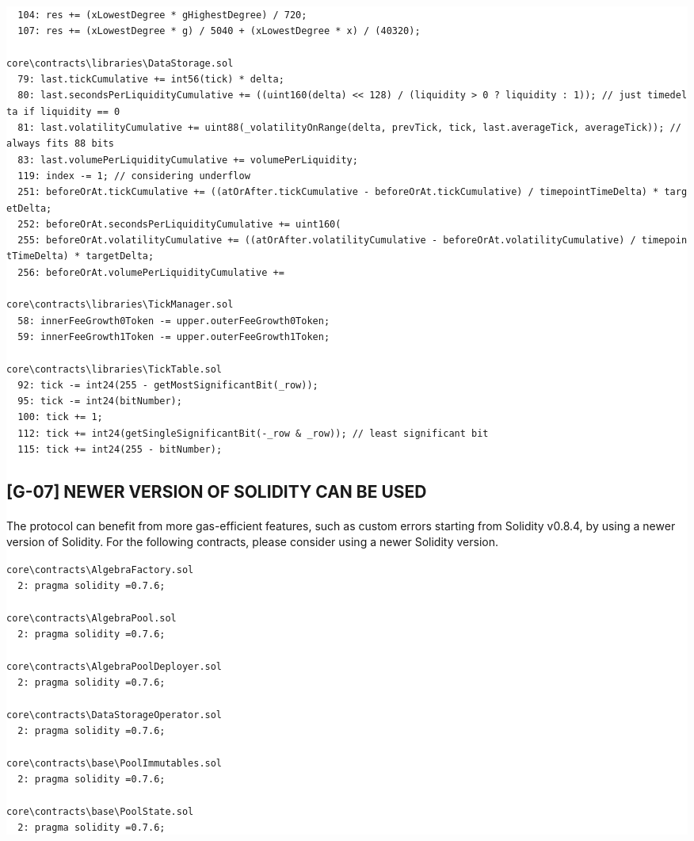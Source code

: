 ```solidity
  104: res += (xLowestDegree * gHighestDegree) / 720;
  107: res += (xLowestDegree * g) / 5040 + (xLowestDegree * x) / (40320);

core\contracts\libraries\DataStorage.sol
  79: last.tickCumulative += int56(tick) * delta;
  80: last.secondsPerLiquidityCumulative += ((uint160(delta) << 128) / (liquidity > 0 ? liquidity : 1)); // just timedelta if liquidity == 0
  81: last.volatilityCumulative += uint88(_volatilityOnRange(delta, prevTick, tick, last.averageTick, averageTick)); // always fits 88 bits
  83: last.volumePerLiquidityCumulative += volumePerLiquidity;
  119: index -= 1; // considering underflow
  251: beforeOrAt.tickCumulative += ((atOrAfter.tickCumulative - beforeOrAt.tickCumulative) / timepointTimeDelta) * targetDelta;
  252: beforeOrAt.secondsPerLiquidityCumulative += uint160(
  255: beforeOrAt.volatilityCumulative += ((atOrAfter.volatilityCumulative - beforeOrAt.volatilityCumulative) / timepointTimeDelta) * targetDelta;
  256: beforeOrAt.volumePerLiquidityCumulative +=

core\contracts\libraries\TickManager.sol
  58: innerFeeGrowth0Token -= upper.outerFeeGrowth0Token;
  59: innerFeeGrowth1Token -= upper.outerFeeGrowth1Token;

core\contracts\libraries\TickTable.sol
  92: tick -= int24(255 - getMostSignificantBit(_row));
  95: tick -= int24(bitNumber);
  100: tick += 1;
  112: tick += int24(getSingleSignificantBit(-_row & _row)); // least significant bit
  115: tick += int24(255 - bitNumber);
```

## [G-07] NEWER VERSION OF SOLIDITY CAN BE USED
The protocol can benefit from more gas-efficient features, such as custom errors starting from Solidity v0.8.4, by using a newer version of Solidity. For the following contracts, please consider using a newer Solidity version.

```solidity
core\contracts\AlgebraFactory.sol
  2: pragma solidity =0.7.6; 

core\contracts\AlgebraPool.sol
  2: pragma solidity =0.7.6; 

core\contracts\AlgebraPoolDeployer.sol
  2: pragma solidity =0.7.6; 

core\contracts\DataStorageOperator.sol
  2: pragma solidity =0.7.6; 

core\contracts\base\PoolImmutables.sol
  2: pragma solidity =0.7.6; 

core\contracts\base\PoolState.sol
  2: pragma solidity =0.7.6; 
```